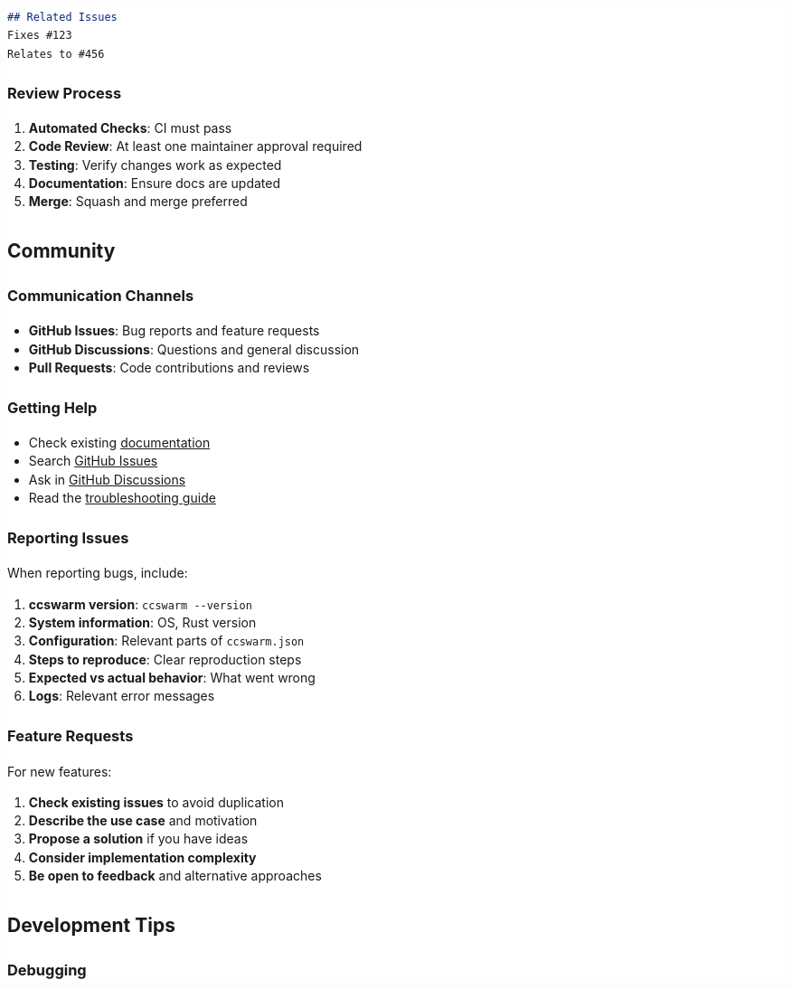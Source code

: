 ```markdown
## Related Issues
Fixes #123
Relates to #456
```

### Review Process

1. **Automated Checks**: CI must pass
2. **Code Review**: At least one maintainer approval required
3. **Testing**: Verify changes work as expected
4. **Documentation**: Ensure docs are updated
5. **Merge**: Squash and merge preferred

## Community

### Communication Channels

- **GitHub Issues**: Bug reports and feature requests
- **GitHub Discussions**: Questions and general discussion
- **Pull Requests**: Code contributions and reviews

### Getting Help

- Check existing [documentation](docs/)
- Search [GitHub Issues](https://github.com/nwiizo/ccswarm/issues)
- Ask in [GitHub Discussions](https://github.com/nwiizo/ccswarm/discussions)
- Read the [troubleshooting guide](docs/TROUBLESHOOTING.md)

### Reporting Issues

When reporting bugs, include:

1. **ccswarm version**: `ccswarm --version`
2. **System information**: OS, Rust version
3. **Configuration**: Relevant parts of `ccswarm.json`
4. **Steps to reproduce**: Clear reproduction steps
5. **Expected vs actual behavior**: What went wrong
6. **Logs**: Relevant error messages

### Feature Requests

For new features:

1. **Check existing issues** to avoid duplication
2. **Describe the use case** and motivation
3. **Propose a solution** if you have ideas
4. **Consider implementation complexity**
5. **Be open to feedback** and alternative approaches

## Development Tips

### Debugging
